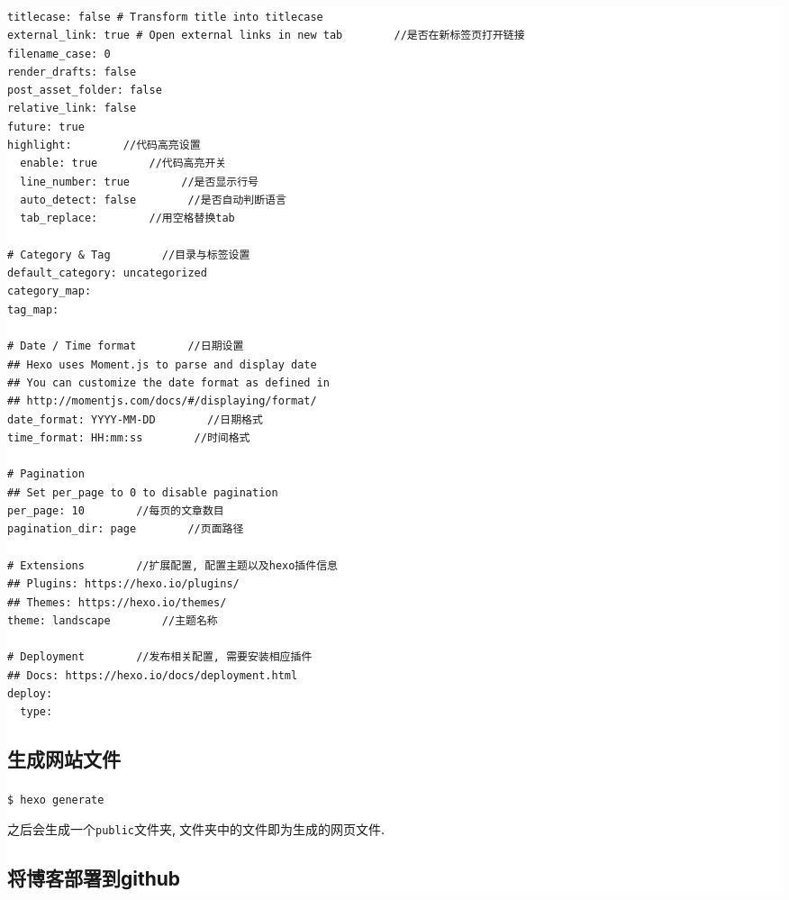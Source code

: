 ~~~ text
titlecase: false # Transform title into titlecase
external_link: true # Open external links in new tab        //是否在新标签页打开链接
filename_case: 0
render_drafts: false
post_asset_folder: false
relative_link: false
future: true
highlight:        //代码高亮设置
  enable: true        //代码高亮开关
  line_number: true        //是否显示行号
  auto_detect: false        //是否自动判断语言
  tab_replace:        //用空格替换tab

# Category & Tag        //目录与标签设置
default_category: uncategorized
category_map:
tag_map:

# Date / Time format        //日期设置
## Hexo uses Moment.js to parse and display date
## You can customize the date format as defined in
## http://momentjs.com/docs/#/displaying/format/
date_format: YYYY-MM-DD        //日期格式
time_format: HH:mm:ss        //时间格式

# Pagination
## Set per_page to 0 to disable pagination
per_page: 10        //每页的文章数目
pagination_dir: page        //页面路径

# Extensions        //扩展配置, 配置主题以及hexo插件信息
## Plugins: https://hexo.io/plugins/
## Themes: https://hexo.io/themes/
theme: landscape        //主题名称

# Deployment        //发布相关配置, 需要安装相应插件
## Docs: https://hexo.io/docs/deployment.html
deploy:
  type:

~~~

## 生成网站文件

~~~ sh
$ hexo generate
~~~

之后会生成一个`public`文件夹, 文件夹中的文件即为生成的网页文件. 

## 将博客部署到github
